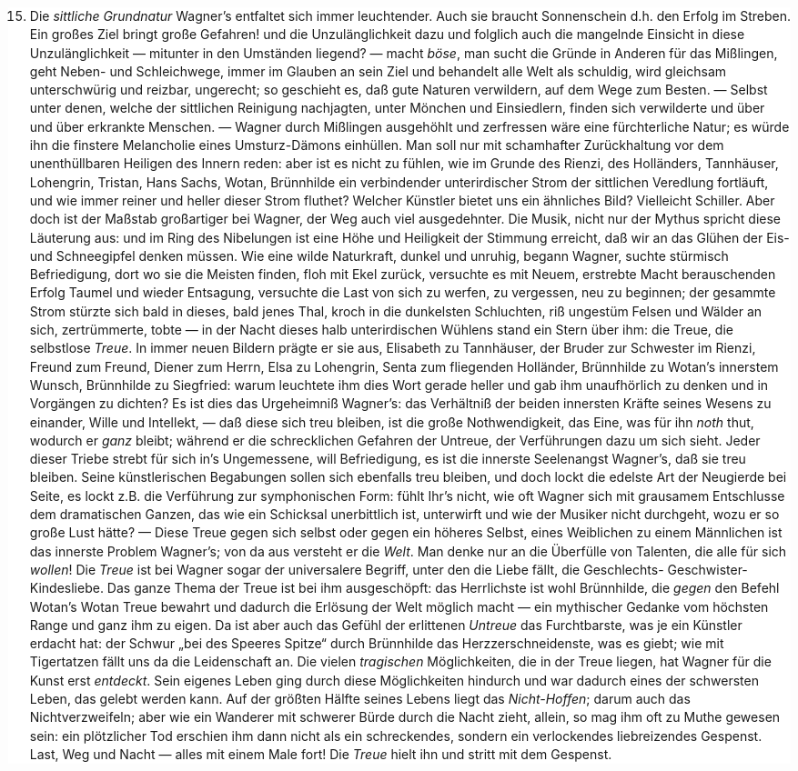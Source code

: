 15. Die *sittliche Grundnatur* Wagner’s entfaltet sich immer leuchtender. Auch sie braucht Sonnenschein d.h. den Erfolg im Streben. Ein großes Ziel bringt große Gefahren! und die Unzulänglichkeit dazu und folglich auch die mangelnde Einsicht in diese Unzulänglichkeit — mitunter in den Umständen liegend? — macht *böse*, man sucht die Gründe in Anderen für das Mißlingen, geht Neben- und Schleichwege, immer im Glauben an sein Ziel und behandelt alle Welt als schuldig, wird gleichsam unterschwürig und reizbar, ungerecht; so geschieht es, daß gute Naturen verwildern, auf dem Wege zum Besten. — Selbst unter denen, welche der sittlichen Reinigung nachjagten, unter Mönchen und Einsiedlern, finden sich verwilderte und über und über erkrankte Menschen. — Wagner durch Mißlingen ausgehöhlt und zerfressen wäre eine fürchterliche Natur; es würde ihn die finstere Melancholie eines Umsturz-Dämons einhüllen. Man soll nur mit schamhafter Zurückhaltung vor dem unenthüllbaren Heiligen des Innern reden: aber ist es nicht zu fühlen, wie im Grunde des Rienzi, des Holländers, Tannhäuser, Lohengrin, Tristan, Hans Sachs, Wotan, Brünnhilde ein verbindender unterirdischer Strom der sittlichen Veredlung fortläuft, und wie immer reiner und heller dieser Strom fluthet? Welcher Künstler bietet uns ein ähnliches Bild? Vielleicht Schiller. Aber doch ist der Maßstab großartiger bei Wagner, der Weg auch viel ausgedehnter. Die Musik, nicht nur der Mythus spricht diese Läuterung aus: und im Ring des Nibelungen ist eine Höhe und Heiligkeit der Stimmung erreicht, daß wir an das Glühen der Eis- und Schneegipfel denken müssen. Wie eine wilde Naturkraft, dunkel und unruhig, begann Wagner, suchte stürmisch Befriedigung, dort wo sie die Meisten finden, floh mit Ekel zurück, versuchte es mit Neuem, erstrebte Macht berauschenden Erfolg Taumel und wieder Entsagung, versuchte die Last von sich zu werfen, zu vergessen, neu zu beginnen; der gesammte Strom stürzte sich bald in dieses, bald jenes Thal, kroch in die dunkelsten Schluchten, riß ungestüm Felsen und Wälder an sich, zertrümmerte, tobte — in der Nacht dieses halb unterirdischen Wühlens stand ein Stern über ihm: die Treue, die selbstlose *Treue*. In immer neuen Bildern prägte er sie aus, Elisabeth zu Tannhäuser, der Bruder zur Schwester im Rienzi, Freund zum Freund, Diener zum Herrn, Elsa zu Lohengrin, Senta zum fliegenden Holländer, Brünnhilde zu Wotan’s innerstem Wunsch, Brünnhilde zu Siegfried: warum leuchtete ihm dies Wort gerade heller und gab ihm unaufhörlich zu denken und in Vorgängen zu dichten? Es ist dies das Urgeheimniß Wagner’s: das Verhältniß der beiden innersten Kräfte seines Wesens zu einander, Wille und Intellekt, — daß diese sich treu bleiben, ist die große Nothwendigkeit, das Eine, was für ihn *noth* thut, wodurch er *ganz* bleibt; während er die schrecklichen Gefahren der Untreue, der Verführungen dazu um sich sieht. Jeder dieser Triebe strebt für sich in’s Ungemessene, will Befriedigung, es ist die innerste Seelenangst Wagner’s, daß sie treu bleiben. Seine künstlerischen Begabungen sollen sich ebenfalls treu bleiben, und doch lockt die edelste Art der Neugierde bei Seite, es lockt z.B. die Verführung zur symphonischen Form: fühlt Ihr’s nicht, wie oft Wagner sich mit grausamem Entschlusse dem dramatischen Ganzen, das wie ein Schicksal unerbittlich ist, unterwirft und wie der Musiker nicht durchgeht, wozu er so große Lust hätte? — Diese Treue gegen sich selbst oder gegen ein höheres Selbst, eines Weiblichen zu einem Männlichen ist das innerste Problem Wagner’s; von da aus versteht er die *Welt*. Man denke nur an die Überfülle von Talenten, die alle für sich *wollen*! Die *Treue* ist bei Wagner sogar der universalere Begriff, unter den die Liebe fällt, die Geschlechts- Geschwister- Kindesliebe. Das ganze Thema der Treue ist bei ihm ausgeschöpft: das Herrlichste ist wohl Brünnhilde, die *gegen* den Befehl Wotan’s Wotan Treue bewahrt und dadurch die Erlösung der Welt möglich macht — ein mythischer Gedanke vom höchsten Range und ganz ihm zu eigen. Da ist aber auch das Gefühl der erlittenen *Untreue* das Furchtbarste, was je ein Künstler erdacht hat: der Schwur „bei des Speeres Spitze“ durch Brünnhilde das Herzzerschneidenste, was es giebt; wie mit Tigertatzen fällt uns da die Leidenschaft an. Die vielen *tragischen* Möglichkeiten, die in der Treue liegen, hat Wagner für die Kunst erst *entdeckt*. Sein eigenes Leben ging durch diese Möglichkeiten hindurch und war dadurch eines der schwersten Leben, das gelebt werden kann. Auf der größten Hälfte seines Lebens liegt das *Nicht-Hoffen*; darum auch das Nichtverzweifeln; aber wie ein Wanderer mit schwerer Bürde durch die Nacht zieht, allein, so mag ihm oft zu Muthe gewesen sein: ein plötzlicher Tod erschien ihm dann nicht als ein schreckendes, sondern ein verlockendes liebreizendes Gespenst. Last, Weg und Nacht — alles mit einem Male fort! Die *Treue* hielt ihn und stritt mit dem Gespenst.
